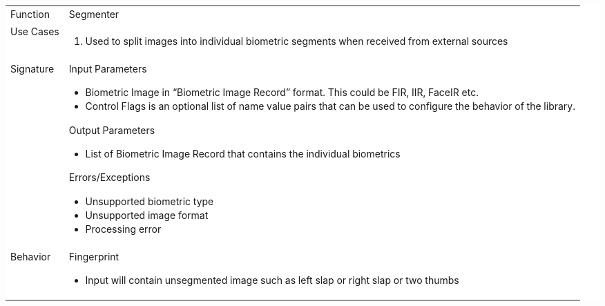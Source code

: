 

<table>
  <tr>
   <td>Function
   </td>
   <td>
    Segmenter
   </td>
  </tr>
  <tr>
   <td>Use Cases
   </td>
   <td>
<ol>

<li>Used to split images into individual biometric segments when received from external sources
</li>
</ol>
   </td>
  </tr>
  <tr>
   <td>Signature
   </td>
   <td>
Input Parameters
<ul>

  <li>  Biometric Image in “Biometric Image Record” format. This could be FIR, IIR, FaceIR etc.
<li>    Control Flags is an optional list of name value pairs that can be used to configure the behavior of the library.
</ul>
Output Parameters
<ul>
<li>List of Biometric Image Record that contains the individual biometrics
</ul>

Errors/Exceptions
<ul>
<li>Unsupported biometric type
<li>Unsupported image format
<li>Processing error
</ul>
   </td>
  </tr>
  <tr>
   <td>Behavior
   </td>
   <td>
    Fingerprint
<ul>

<li>Input will contain unsegmented image such as left slap or right slap or two thumbs
